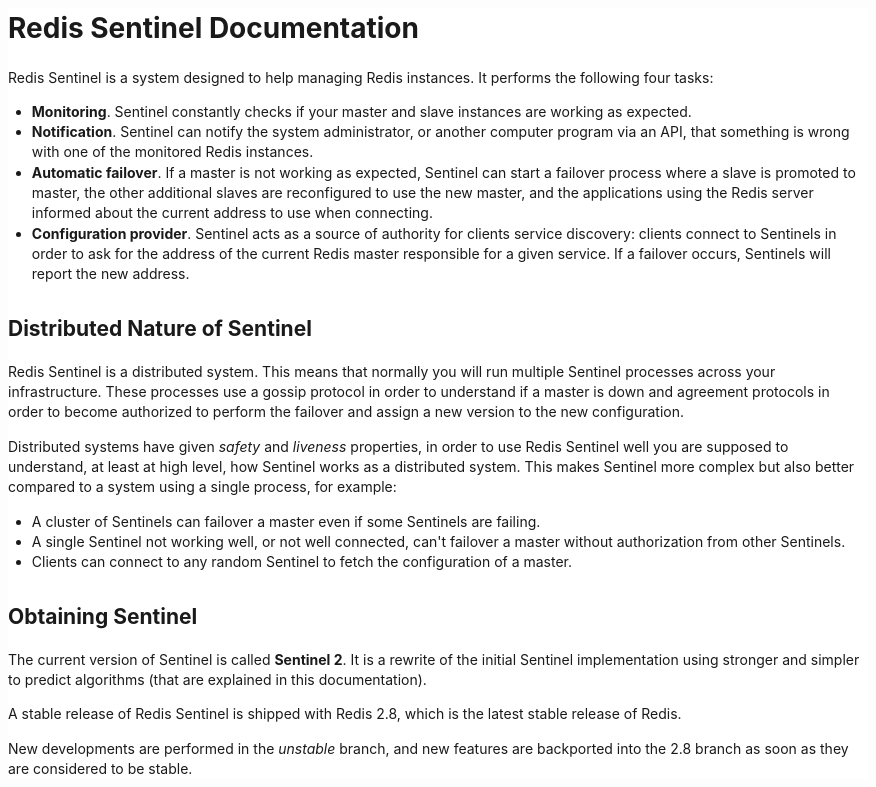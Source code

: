 Redis Sentinel Documentation
===

Redis Sentinel is a system designed to help managing Redis instances.
It performs the following four tasks:

* **Monitoring**. Sentinel constantly checks if your master and slave
  instances are working as expected.
* **Notification**. Sentinel can notify the system administrator, or
  another computer program via an API, that something is wrong with one
of the monitored Redis instances.
* **Automatic failover**. If a master is not working as expected,
  Sentinel can start a failover process where a slave is promoted to
master, the other additional slaves are reconfigured to use the new
master, and the applications using the Redis server informed about the
current address to use when connecting.
* **Configuration provider**. Sentinel acts as a source of authority for
  clients service discovery: clients connect to Sentinels in order to
ask for the address of the current Redis master responsible for a given
service. If a failover occurs, Sentinels will report the new address.

Distributed Nature of Sentinel
---

Redis Sentinel is a distributed system. This means that normally you
will run multiple Sentinel processes across your infrastructure.  These
processes use a gossip protocol in order to understand if a master is
down and agreement protocols in order to become authorized to perform
the failover and assign a new version to the new configuration.

Distributed systems have given *safety* and *liveness* properties, in
order to use Redis Sentinel well you are supposed to understand, at
least at high level, how Sentinel works as a distributed system. This
makes Sentinel more complex but also better compared to a system using a
single process, for example:

* A cluster of Sentinels can failover a master even if some Sentinels
  are failing.
* A single Sentinel not working well, or not well connected, can't
  failover a master without authorization from other Sentinels.
* Clients can connect to any random Sentinel to fetch the configuration
  of a master.

Obtaining Sentinel
---

The current version of Sentinel is called **Sentinel 2**. It is a
rewrite of the initial Sentinel implementation using stronger and
simpler to predict algorithms (that are explained in this
documentation).

A stable release of Redis Sentinel is shipped with Redis 2.8, which is
the latest stable release of Redis.

New developments are performed in the *unstable* branch, and new
features are backported into the 2.8 branch as soon as they are
considered to be stable.
